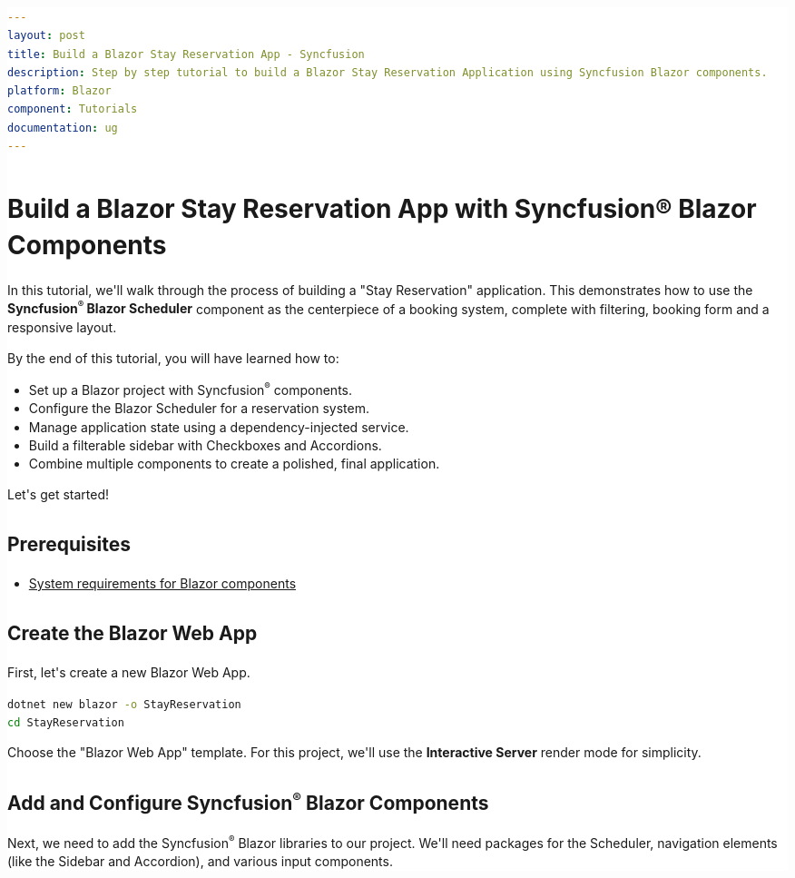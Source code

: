 ```yaml
---
layout: post
title: Build a Blazor Stay Reservation App - Syncfusion
description: Step by step tutorial to build a Blazor Stay Reservation Application using Syncfusion Blazor components.
platform: Blazor
component: Tutorials
documentation: ug
---
```


# Build a Blazor Stay Reservation App with Syncfusion® Blazor Components

In this tutorial, we'll walk through the process of building a "Stay Reservation" application. This demonstrates how to use the **Syncfusion<sup style="font-size:70%">&reg;</sup> Blazor Scheduler** component as the centerpiece of a booking system, complete with filtering, booking form and a responsive layout.

By the end of this tutorial, you will have learned how to:
*   Set up a Blazor project with Syncfusion<sup style="font-size:70%">&reg;</sup> components.
*   Configure the Blazor Scheduler for a reservation system.
*   Manage application state using a dependency-injected service.
*   Build a filterable sidebar with Checkboxes and Accordions.
*   Combine multiple components to create a polished, final application.

Let's get started!

## Prerequisites

* [System requirements for Blazor components](https://blazor.syncfusion.com/documentation/system-requirements)

## Create the Blazor Web App

First, let's create a new Blazor Web App.

```bash
dotnet new blazor -o StayReservation
cd StayReservation
```

Choose the "Blazor Web App" template. For this project, we'll use the **Interactive Server** render mode for simplicity.

## Add and Configure Syncfusion<sup style="font-size:70%">&reg;</sup> Blazor Components

Next, we need to add the Syncfusion<sup style="font-size:70%">&reg;</sup> Blazor libraries to our project. We'll need packages for the Scheduler, navigation elements (like the Sidebar and Accordion), and various input components.
